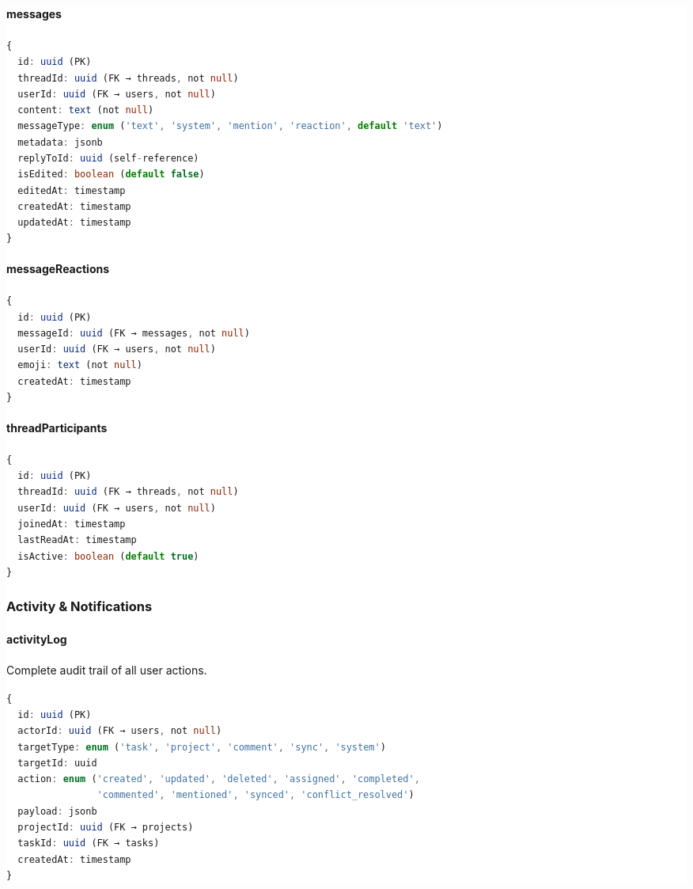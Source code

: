 #### messages

```typescript
{
  id: uuid (PK)
  threadId: uuid (FK → threads, not null)
  userId: uuid (FK → users, not null)
  content: text (not null)
  messageType: enum ('text', 'system', 'mention', 'reaction', default 'text')
  metadata: jsonb
  replyToId: uuid (self-reference)
  isEdited: boolean (default false)
  editedAt: timestamp
  createdAt: timestamp
  updatedAt: timestamp
}
```

#### messageReactions

```typescript
{
  id: uuid (PK)
  messageId: uuid (FK → messages, not null)
  userId: uuid (FK → users, not null)
  emoji: text (not null)
  createdAt: timestamp
}
```

#### threadParticipants

```typescript
{
  id: uuid (PK)
  threadId: uuid (FK → threads, not null)
  userId: uuid (FK → users, not null)
  joinedAt: timestamp
  lastReadAt: timestamp
  isActive: boolean (default true)
}
```

### Activity & Notifications

#### activityLog

Complete audit trail of all user actions.

```typescript
{
  id: uuid (PK)
  actorId: uuid (FK → users, not null)
  targetType: enum ('task', 'project', 'comment', 'sync', 'system')
  targetId: uuid
  action: enum ('created', 'updated', 'deleted', 'assigned', 'completed',
                'commented', 'mentioned', 'synced', 'conflict_resolved')
  payload: jsonb
  projectId: uuid (FK → projects)
  taskId: uuid (FK → tasks)
  createdAt: timestamp
}
```
